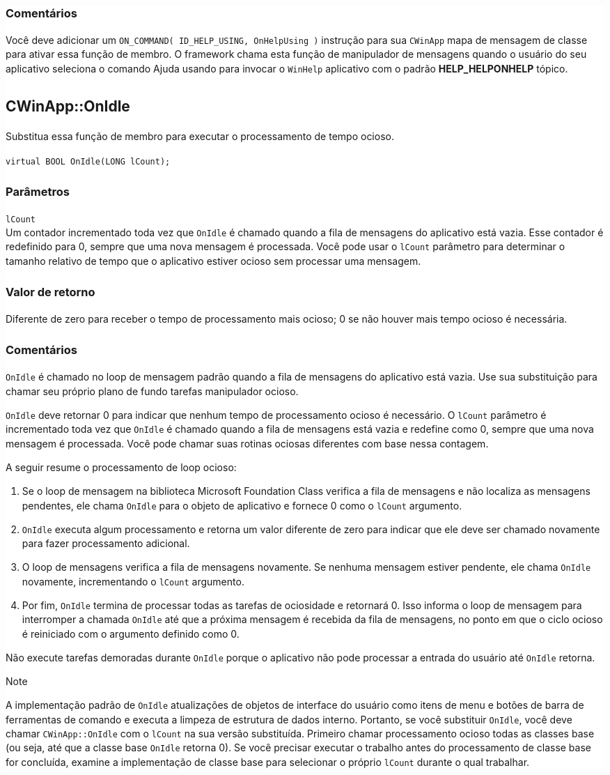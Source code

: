 ### <a name="remarks"></a>Comentários  
 Você deve adicionar um `ON_COMMAND( ID_HELP_USING, OnHelpUsing )` instrução para sua `CWinApp` mapa de mensagem de classe para ativar essa função de membro. O framework chama esta função de manipulador de mensagens quando o usuário do seu aplicativo seleciona o comando Ajuda usando para invocar o `WinHelp` aplicativo com o padrão **HELP_HELPONHELP** tópico.  
  
##  <a name="onidle"></a>  CWinApp::OnIdle  
 Substitua essa função de membro para executar o processamento de tempo ocioso.  
  
```  
virtual BOOL OnIdle(LONG lCount);
```  
  
### <a name="parameters"></a>Parâmetros  
 `lCount`  
 Um contador incrementado toda vez que `OnIdle` é chamado quando a fila de mensagens do aplicativo está vazia. Esse contador é redefinido para 0, sempre que uma nova mensagem é processada. Você pode usar o `lCount` parâmetro para determinar o tamanho relativo de tempo que o aplicativo estiver ocioso sem processar uma mensagem.  
  
### <a name="return-value"></a>Valor de retorno  
 Diferente de zero para receber o tempo de processamento mais ocioso; 0 se não houver mais tempo ocioso é necessária.  
  
### <a name="remarks"></a>Comentários  
 `OnIdle` é chamado no loop de mensagem padrão quando a fila de mensagens do aplicativo está vazia. Use sua substituição para chamar seu próprio plano de fundo tarefas manipulador ocioso.  
  
 `OnIdle` deve retornar 0 para indicar que nenhum tempo de processamento ocioso é necessário. O `lCount` parâmetro é incrementado toda vez que `OnIdle` é chamado quando a fila de mensagens está vazia e redefine como 0, sempre que uma nova mensagem é processada. Você pode chamar suas rotinas ociosas diferentes com base nessa contagem.  
  
 A seguir resume o processamento de loop ocioso:  
  
1.  Se o loop de mensagem na biblioteca Microsoft Foundation Class verifica a fila de mensagens e não localiza as mensagens pendentes, ele chama `OnIdle` para o objeto de aplicativo e fornece 0 como o `lCount` argumento.  
  
2. `OnIdle` executa algum processamento e retorna um valor diferente de zero para indicar que ele deve ser chamado novamente para fazer processamento adicional.  
  
3.  O loop de mensagens verifica a fila de mensagens novamente. Se nenhuma mensagem estiver pendente, ele chama `OnIdle` novamente, incrementando o `lCount` argumento.  
  
4.  Por fim, `OnIdle` termina de processar todas as tarefas de ociosidade e retornará 0. Isso informa o loop de mensagem para interromper a chamada `OnIdle` até que a próxima mensagem é recebida da fila de mensagens, no ponto em que o ciclo ocioso é reiniciado com o argumento definido como 0.  
  
 Não execute tarefas demoradas durante `OnIdle` porque o aplicativo não pode processar a entrada do usuário até `OnIdle` retorna.  
  
> [!NOTE]
>  A implementação padrão de `OnIdle` atualizações de objetos de interface do usuário como itens de menu e botões de barra de ferramentas de comando e executa a limpeza de estrutura de dados interno. Portanto, se você substituir `OnIdle`, você deve chamar `CWinApp::OnIdle` com o `lCount` na sua versão substituída. Primeiro chamar processamento ocioso todas as classes base (ou seja, até que a classe base `OnIdle` retorna 0). Se você precisar executar o trabalho antes do processamento de classe base for concluída, examine a implementação de classe base para selecionar o próprio `lCount` durante o qual trabalhar.  
  